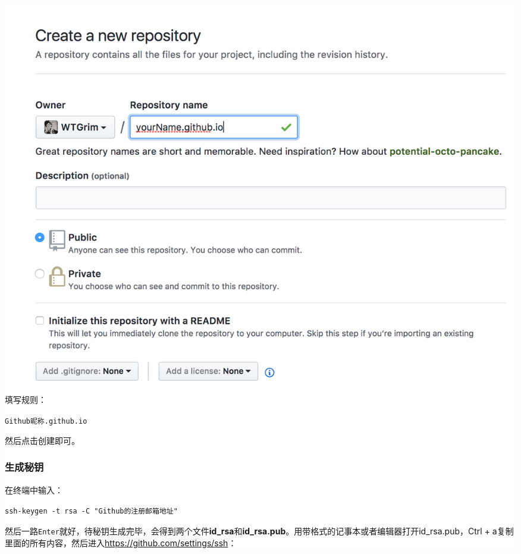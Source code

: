 ![图片来自GitHub](Hexo-Gitpage-nexT全日志/图片来自GitHub.png)

填写规则：

```
Github昵称.github.io
```

然后点击创建即可。



### 生成秘钥

在终端中输入：

```
ssh-keygen -t rsa -C "Github的注册邮箱地址"
```

然后一路`Enter`就好，待秘钥生成完毕，会得到两个文件**id_rsa**和**id_rsa.pub**。用带格式的记事本或者编辑器打开id_rsa.pub，Ctrl + a复制里面的所有内容，然后进入<https://github.com/settings/ssh>：
